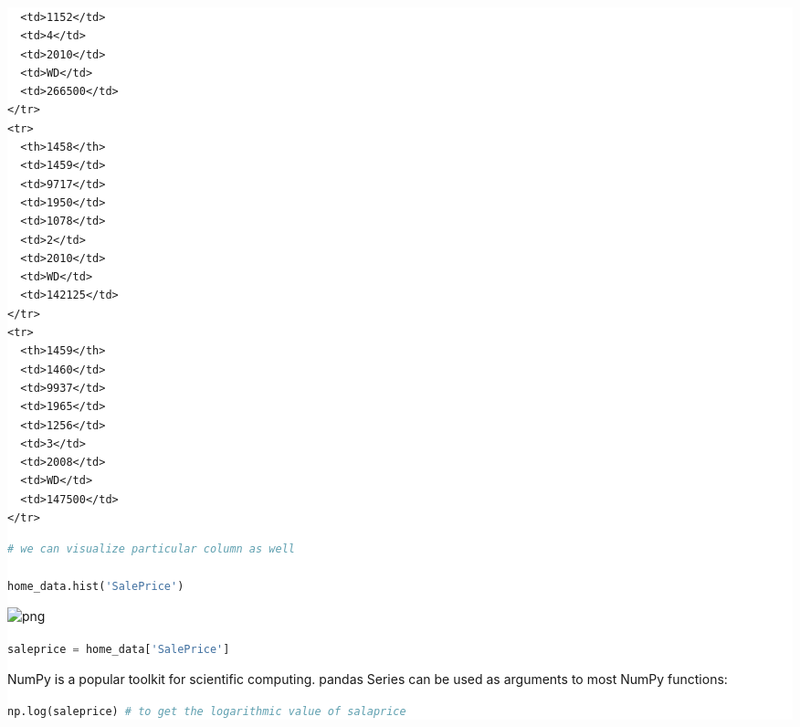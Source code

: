       <td>1152</td>
      <td>4</td>
      <td>2010</td>
      <td>WD</td>
      <td>266500</td>
    </tr>
    <tr>
      <th>1458</th>
      <td>1459</td>
      <td>9717</td>
      <td>1950</td>
      <td>1078</td>
      <td>2</td>
      <td>2010</td>
      <td>WD</td>
      <td>142125</td>
    </tr>
    <tr>
      <th>1459</th>
      <td>1460</td>
      <td>9937</td>
      <td>1965</td>
      <td>1256</td>
      <td>3</td>
      <td>2008</td>
      <td>WD</td>
      <td>147500</td>
    </tr>
  </tbody>
</table>
</div>




```python
# we can visualize particular column as well

home_data.hist('SalePrice')
```

![png](/assets/images/pandas/output_40_1.png)



```python
saleprice = home_data['SalePrice']
```

NumPy is a popular toolkit for scientific computing. pandas Series can be used as arguments to most NumPy functions:


```python
np.log(saleprice) # to get the logarithmic value of salaprice
```
